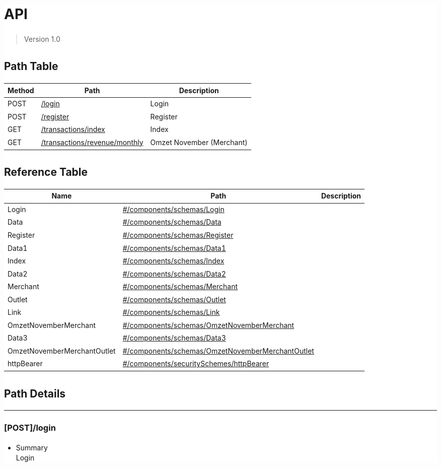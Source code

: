 # API

> Version 1.0

## Path Table

| Method | Path | Description |
| --- | --- | --- |
| POST | [/login](#postlogin) | Login |
| POST | [/register](#postregister) | Register |
| GET | [/transactions/index](#gettransactionsindex) | Index |
| GET | [/transactions/revenue/monthly](#gettransactionsrevenuemonthly) | Omzet November (Merchant) |

## Reference Table

| Name | Path | Description |
| --- | --- | --- |
| Login | [#/components/schemas/Login](#componentsschemaslogin) |  |
| Data | [#/components/schemas/Data](#componentsschemasdata) |  |
| Register | [#/components/schemas/Register](#componentsschemasregister) |  |
| Data1 | [#/components/schemas/Data1](#componentsschemasdata1) |  |
| Index | [#/components/schemas/Index](#componentsschemasindex) |  |
| Data2 | [#/components/schemas/Data2](#componentsschemasdata2) |  |
| Merchant | [#/components/schemas/Merchant](#componentsschemasmerchant) |  |
| Outlet | [#/components/schemas/Outlet](#componentsschemasoutlet) |  |
| Link | [#/components/schemas/Link](#componentsschemaslink) |  |
| OmzetNovemberMerchant | [#/components/schemas/OmzetNovemberMerchant](#componentsschemasomzetnovembermerchant) |  |
| Data3 | [#/components/schemas/Data3](#componentsschemasdata3) |  |
| OmzetNovemberMerchantOutlet | [#/components/schemas/OmzetNovemberMerchantOutlet](#componentsschemasomzetnovembermerchantoutlet) |  |
| httpBearer | [#/components/securitySchemes/httpBearer](#componentssecurityschemeshttpbearer) |  |

## Path Details

***

### [POST]/login

- Summary  
Login

